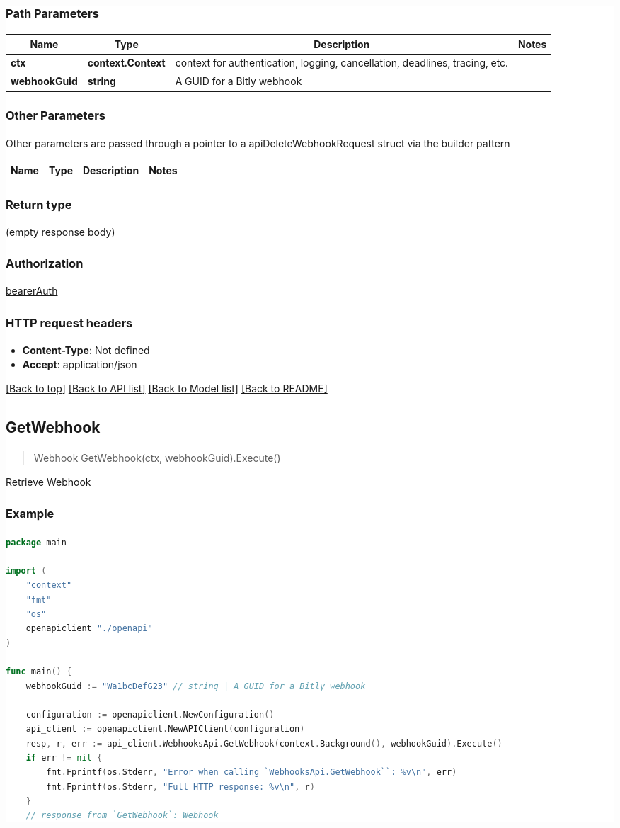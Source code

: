 ### Path Parameters


Name | Type | Description  | Notes
------------- | ------------- | ------------- | -------------
**ctx** | **context.Context** | context for authentication, logging, cancellation, deadlines, tracing, etc.
**webhookGuid** | **string** | A GUID for a Bitly webhook | 

### Other Parameters

Other parameters are passed through a pointer to a apiDeleteWebhookRequest struct via the builder pattern


Name | Type | Description  | Notes
------------- | ------------- | ------------- | -------------


### Return type

 (empty response body)

### Authorization

[bearerAuth](../README.md#bearerAuth)

### HTTP request headers

- **Content-Type**: Not defined
- **Accept**: application/json

[[Back to top]](#) [[Back to API list]](../README.md#documentation-for-api-endpoints)
[[Back to Model list]](../README.md#documentation-for-models)
[[Back to README]](../README.md)


## GetWebhook

> Webhook GetWebhook(ctx, webhookGuid).Execute()

Retrieve Webhook



### Example

```go
package main

import (
    "context"
    "fmt"
    "os"
    openapiclient "./openapi"
)

func main() {
    webhookGuid := "Wa1bcDefG23" // string | A GUID for a Bitly webhook

    configuration := openapiclient.NewConfiguration()
    api_client := openapiclient.NewAPIClient(configuration)
    resp, r, err := api_client.WebhooksApi.GetWebhook(context.Background(), webhookGuid).Execute()
    if err != nil {
        fmt.Fprintf(os.Stderr, "Error when calling `WebhooksApi.GetWebhook``: %v\n", err)
        fmt.Fprintf(os.Stderr, "Full HTTP response: %v\n", r)
    }
    // response from `GetWebhook`: Webhook
```